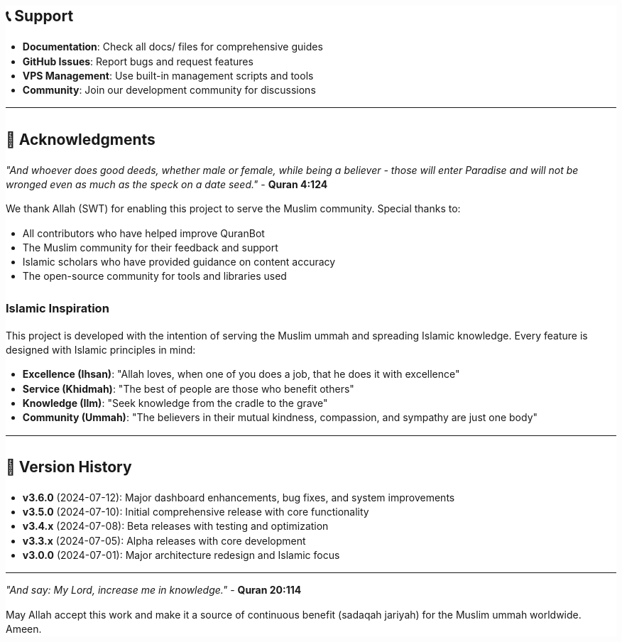 
## 📞 Support

- **Documentation**: Check all docs/ files for comprehensive guides
- **GitHub Issues**: Report bugs and request features
- **VPS Management**: Use built-in management scripts and tools
- **Community**: Join our development community for discussions

---

## 🤲 Acknowledgments

*"And whoever does good deeds, whether male or female, while being a believer - those will enter Paradise and will not be wronged even as much as the speck on a date seed."* - **Quran 4:124**

We thank Allah (SWT) for enabling this project to serve the Muslim community. Special thanks to:

- All contributors who have helped improve QuranBot
- The Muslim community for their feedback and support
- Islamic scholars who have provided guidance on content accuracy
- The open-source community for tools and libraries used

### Islamic Inspiration

This project is developed with the intention of serving the Muslim ummah and spreading Islamic knowledge. Every feature is designed with Islamic principles in mind:

- **Excellence (Ihsan)**: "Allah loves, when one of you does a job, that he does it with excellence"
- **Service (Khidmah)**: "The best of people are those who benefit others"
- **Knowledge (Ilm)**: "Seek knowledge from the cradle to the grave"
- **Community (Ummah)**: "The believers in their mutual kindness, compassion, and sympathy are just one body"

---

## 📜 Version History

- **v3.6.0** (2024-07-12): Major dashboard enhancements, bug fixes, and system improvements
- **v3.5.0** (2024-07-10): Initial comprehensive release with core functionality
- **v3.4.x** (2024-07-08): Beta releases with testing and optimization
- **v3.3.x** (2024-07-05): Alpha releases with core development
- **v3.0.0** (2024-07-01): Major architecture redesign and Islamic focus

---

*"And say: My Lord, increase me in knowledge."* - **Quran 20:114**

May Allah accept this work and make it a source of continuous benefit (sadaqah jariyah) for the Muslim ummah worldwide. Ameen. 